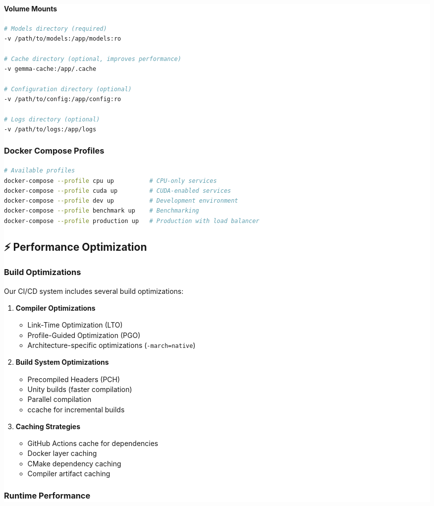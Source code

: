 ```bash
```

#### Volume Mounts
```bash
# Models directory (required)
-v /path/to/models:/app/models:ro

# Cache directory (optional, improves performance)
-v gemma-cache:/app/.cache

# Configuration directory (optional)
-v /path/to/config:/app/config:ro

# Logs directory (optional)
-v /path/to/logs:/app/logs
```

### Docker Compose Profiles

```bash
# Available profiles
docker-compose --profile cpu up          # CPU-only services
docker-compose --profile cuda up         # CUDA-enabled services
docker-compose --profile dev up          # Development environment
docker-compose --profile benchmark up    # Benchmarking
docker-compose --profile production up   # Production with load balancer
```

## ⚡ Performance Optimization

### Build Optimizations

Our CI/CD system includes several build optimizations:

1. **Compiler Optimizations**
   - Link-Time Optimization (LTO)
   - Profile-Guided Optimization (PGO)
   - Architecture-specific optimizations (`-march=native`)

2. **Build System Optimizations**
   - Precompiled Headers (PCH)
   - Unity builds (faster compilation)
   - Parallel compilation
   - ccache for incremental builds

3. **Caching Strategies**
   - GitHub Actions cache for dependencies
   - Docker layer caching
   - CMake dependency caching
   - Compiler artifact caching

### Runtime Performance
